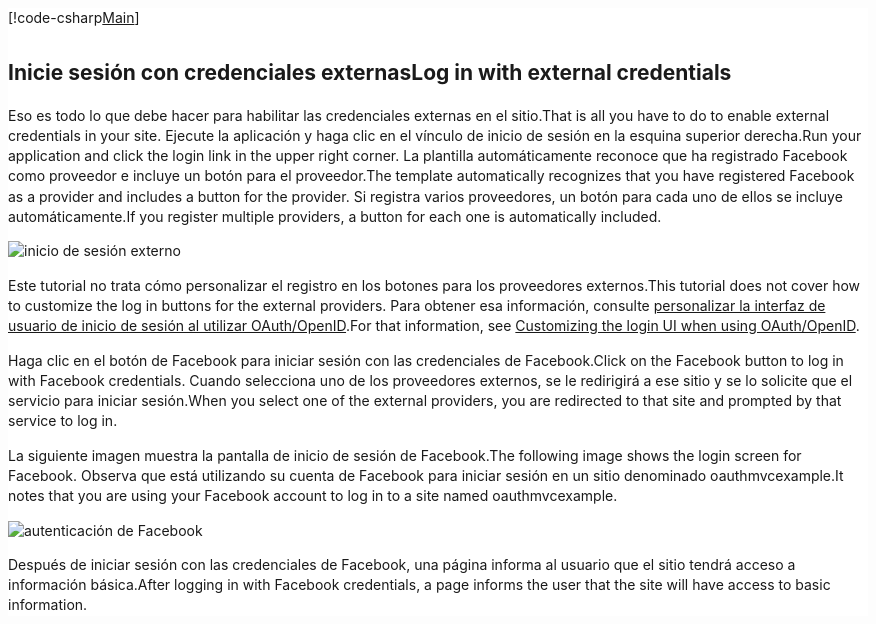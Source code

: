 [!code-csharp[Main](using-oauth-providers-with-mvc/samples/sample3.cs)]

## <a name="log-in-with-external-credentials"></a><span data-ttu-id="2b8ed-171">Inicie sesión con credenciales externas</span><span class="sxs-lookup"><span data-stu-id="2b8ed-171">Log in with external credentials</span></span>

<span data-ttu-id="2b8ed-172">Eso es todo lo que debe hacer para habilitar las credenciales externas en el sitio.</span><span class="sxs-lookup"><span data-stu-id="2b8ed-172">That is all you have to do to enable external credentials in your site.</span></span> <span data-ttu-id="2b8ed-173">Ejecute la aplicación y haga clic en el vínculo de inicio de sesión en la esquina superior derecha.</span><span class="sxs-lookup"><span data-stu-id="2b8ed-173">Run your application and click the login link in the upper right corner.</span></span> <span data-ttu-id="2b8ed-174">La plantilla automáticamente reconoce que ha registrado Facebook como proveedor e incluye un botón para el proveedor.</span><span class="sxs-lookup"><span data-stu-id="2b8ed-174">The template automatically recognizes that you have registered Facebook as a provider and includes a button for the provider.</span></span> <span data-ttu-id="2b8ed-175">Si registra varios proveedores, un botón para cada uno de ellos se incluye automáticamente.</span><span class="sxs-lookup"><span data-stu-id="2b8ed-175">If you register multiple providers, a button for each one is automatically included.</span></span>

![inicio de sesión externo](using-oauth-providers-with-mvc/_static/image6.png)

<span data-ttu-id="2b8ed-177">Este tutorial no trata cómo personalizar el registro en los botones para los proveedores externos.</span><span class="sxs-lookup"><span data-stu-id="2b8ed-177">This tutorial does not cover how to customize the log in buttons for the external providers.</span></span> <span data-ttu-id="2b8ed-178">Para obtener esa información, consulte [personalizar la interfaz de usuario de inicio de sesión al utilizar OAuth/OpenID](https://blogs.msdn.com/b/pranav_rastogi/archive/2012/08/24/customizing-the-login-ui-when-using-oauth-openid.aspx).</span><span class="sxs-lookup"><span data-stu-id="2b8ed-178">For that information, see [Customizing the login UI when using OAuth/OpenID](https://blogs.msdn.com/b/pranav_rastogi/archive/2012/08/24/customizing-the-login-ui-when-using-oauth-openid.aspx).</span></span>

<span data-ttu-id="2b8ed-179">Haga clic en el botón de Facebook para iniciar sesión con las credenciales de Facebook.</span><span class="sxs-lookup"><span data-stu-id="2b8ed-179">Click on the Facebook button to log in with Facebook credentials.</span></span> <span data-ttu-id="2b8ed-180">Cuando selecciona uno de los proveedores externos, se le redirigirá a ese sitio y se lo solicite que el servicio para iniciar sesión.</span><span class="sxs-lookup"><span data-stu-id="2b8ed-180">When you select one of the external providers, you are redirected to that site and prompted by that service to log in.</span></span>

<span data-ttu-id="2b8ed-181">La siguiente imagen muestra la pantalla de inicio de sesión de Facebook.</span><span class="sxs-lookup"><span data-stu-id="2b8ed-181">The following image shows the login screen for Facebook.</span></span> <span data-ttu-id="2b8ed-182">Observa que está utilizando su cuenta de Facebook para iniciar sesión en un sitio denominado oauthmvcexample.</span><span class="sxs-lookup"><span data-stu-id="2b8ed-182">It notes that you are using your Facebook account to log in to a site named oauthmvcexample.</span></span>

![autenticación de Facebook](using-oauth-providers-with-mvc/_static/image7.png)

<span data-ttu-id="2b8ed-184">Después de iniciar sesión con las credenciales de Facebook, una página informa al usuario que el sitio tendrá acceso a información básica.</span><span class="sxs-lookup"><span data-stu-id="2b8ed-184">After logging in with Facebook credentials, a page informs the user that the site will have access to basic information.</span></span>
